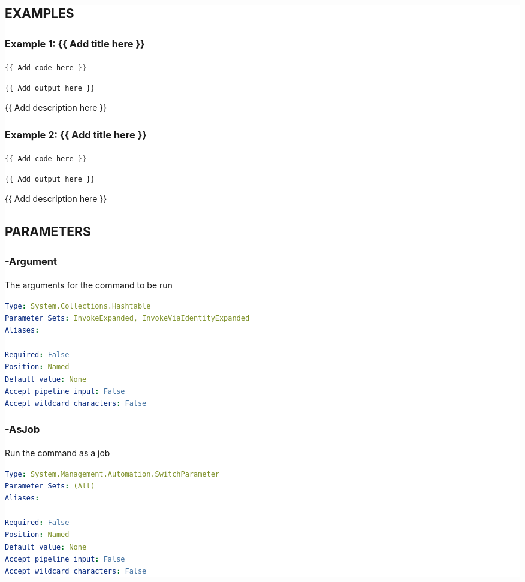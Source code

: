 ## EXAMPLES

### Example 1: {{ Add title here }}
```powershell
{{ Add code here }}
```

```output
{{ Add output here }}
```

{{ Add description here }}

### Example 2: {{ Add title here }}
```powershell
{{ Add code here }}
```

```output
{{ Add output here }}
```

{{ Add description here }}

## PARAMETERS

### -Argument
The arguments for the command to be run

```yaml
Type: System.Collections.Hashtable
Parameter Sets: InvokeExpanded, InvokeViaIdentityExpanded
Aliases:

Required: False
Position: Named
Default value: None
Accept pipeline input: False
Accept wildcard characters: False
```

### -AsJob
Run the command as a job

```yaml
Type: System.Management.Automation.SwitchParameter
Parameter Sets: (All)
Aliases:

Required: False
Position: Named
Default value: None
Accept pipeline input: False
Accept wildcard characters: False
```
